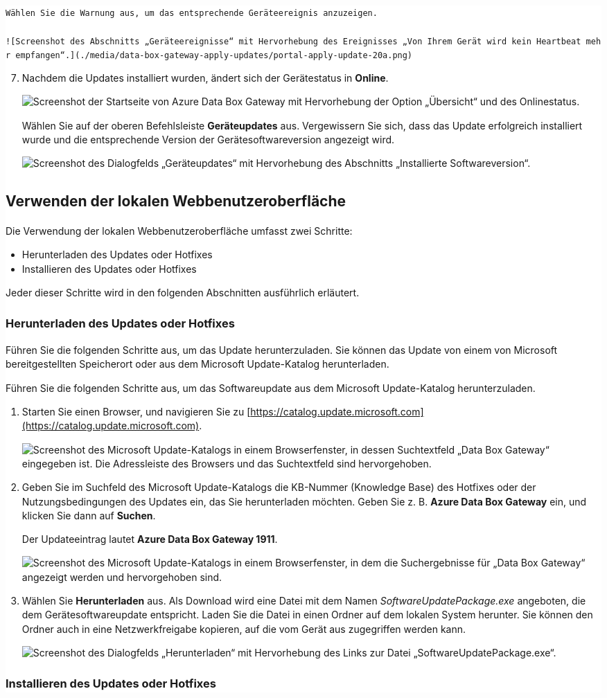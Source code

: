     Wählen Sie die Warnung aus, um das entsprechende Geräteereignis anzuzeigen.

    ![Screenshot des Abschnitts „Geräteereignisse“ mit Hervorhebung des Ereignisses „Von Ihrem Gerät wird kein Heartbeat mehr empfangen“.](./media/data-box-gateway-apply-updates/portal-apply-update-20a.png)

7. Nachdem die Updates installiert wurden, ändert sich der Gerätestatus in **Online**.

    ![Screenshot der Startseite von Azure Data Box Gateway mit Hervorhebung der Option „Übersicht“ und des Onlinestatus.](./media/data-box-gateway-apply-updates/portal-apply-update-23a.png)

    Wählen Sie auf der oberen Befehlsleiste **Geräteupdates** aus. Vergewissern Sie sich, dass das Update erfolgreich installiert wurde und die entsprechende Version der Gerätesoftwareversion angezeigt wird.

    ![Screenshot des Dialogfelds „Geräteupdates“ mit Hervorhebung des Abschnitts „Installierte Softwareversion“.](./media/data-box-gateway-apply-updates/portal-apply-update-24.png)

## <a name="use-the-local-web-ui"></a>Verwenden der lokalen Webbenutzeroberfläche

Die Verwendung der lokalen Webbenutzeroberfläche umfasst zwei Schritte:

- Herunterladen des Updates oder Hotfixes
- Installieren des Updates oder Hotfixes

Jeder dieser Schritte wird in den folgenden Abschnitten ausführlich erläutert.

### <a name="download-the-update-or-the-hotfix"></a>Herunterladen des Updates oder Hotfixes

Führen Sie die folgenden Schritte aus, um das Update herunterzuladen. Sie können das Update von einem von Microsoft bereitgestellten Speicherort oder aus dem Microsoft Update-Katalog herunterladen.

Führen Sie die folgenden Schritte aus, um das Softwareupdate aus dem Microsoft Update-Katalog herunterzuladen.

1. Starten Sie einen Browser, und navigieren Sie zu [https://catalog.update.microsoft.com](https://catalog.update.microsoft.com).

   ![Screenshot des Microsoft Update-Katalogs in einem Browserfenster, in dessen Suchtextfeld „Data Box Gateway“ eingegeben ist. Die Adressleiste des Browsers und das Suchtextfeld sind hervorgehoben.](./media/data-box-gateway-apply-updates/download-update-1.png)

2. Geben Sie im Suchfeld des Microsoft Update-Katalogs die KB-Nummer (Knowledge Base) des Hotfixes oder der Nutzungsbedingungen des Updates ein, das Sie herunterladen möchten. Geben Sie z. B. **Azure Data Box Gateway** ein, und klicken Sie dann auf **Suchen**.

   Der Updateeintrag lautet **Azure Data Box Gateway 1911**.

   ![Screenshot des Microsoft Update-Katalogs in einem Browserfenster, in dem die Suchergebnisse für „Data Box Gateway“ angezeigt werden und hervorgehoben sind.](./media/data-box-gateway-apply-updates/download-update-2.png)

3. Wählen Sie **Herunterladen** aus. Als Download wird eine Datei mit dem Namen *SoftwareUpdatePackage.exe* angeboten, die dem Gerätesoftwareupdate entspricht. Laden Sie die Datei in einen Ordner auf dem lokalen System herunter. Sie können den Ordner auch in eine Netzwerkfreigabe kopieren, auf die vom Gerät aus zugegriffen werden kann.

   ![Screenshot des Dialogfelds „Herunterladen“ mit Hervorhebung des Links zur Datei „SoftwareUpdatePackage.exe“.](./media/data-box-gateway-apply-updates/download-update-3.png)

### <a name="install-the-update-or-the-hotfix"></a>Installieren des Updates oder Hotfixes
